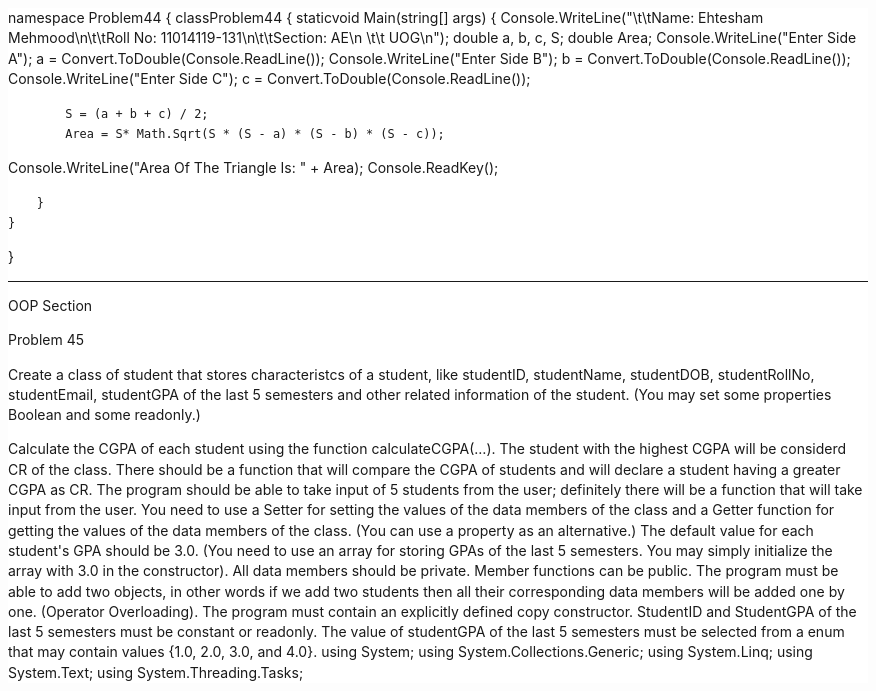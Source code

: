namespace Problem44
{
classProblem44
    {
staticvoid Main(string[] args)
        {
Console.WriteLine("\t\tName: Ehtesham Mehmood\n\t\tRoll No: 11014119-131\n\t\tSection: AE\n \t\t        UOG\n");
double a, b, c, S;
double Area;
Console.WriteLine("Enter Side A");
            a = Convert.ToDouble(Console.ReadLine());
Console.WriteLine("Enter Side B");
            b = Convert.ToDouble(Console.ReadLine());
Console.WriteLine("Enter Side C");
            c = Convert.ToDouble(Console.ReadLine());
 
            S = (a + b + c) / 2;
            Area = S* Math.Sqrt(S * (S - a) * (S - b) * (S - c));
Console.WriteLine("Area Of The Triangle Is: " + Area);
Console.ReadKey();
 
        }
    }
}

--------------------------------------------------------------------------------

OOP Section

Problem 45

Create a class of student that stores characteristcs of a student, like studentID, studentName, studentDOB, studentRollNo, studentEmail, studentGPA of the last 5 semesters and other related information of the student. (You may set some properties Boolean and some readonly.)

Calculate the CGPA of each student using the function calculateCGPA(…).
The student with the highest CGPA will be considerd CR of the class. There should be a function that will compare the CGPA of students and will declare a student having a greater CGPA as CR.
The program should be able to take input of 5 students from the user; definitely there will be a function that will take input from the user.
You need to use a Setter for setting the values of the data members of the class and a Getter function for getting the values of the data members of the class. (You can use a property as an alternative.)
The default value for each student's GPA should be 3.0. (You need to use an array for storing GPAs of the last 5 semesters. You may simply initialize the array with 3.0 in the constructor).
All data members should be private.
Member functions can be public.
The program must be able to add two objects, in other words if we add two students then all their corresponding data members will be added one by one. (Operator Overloading).
The program must contain an explicitly defined copy constructor.
StudentID and StudentGPA of the last 5 semesters must be constant or readonly.
The value of studentGPA of the last 5 semesters must be selected from a enum that may contain values {1.0, 2.0, 3.0, and 4.0}.
using System;
using System.Collections.Generic;
using System.Linq;
using System.Text;
using System.Threading.Tasks;
 